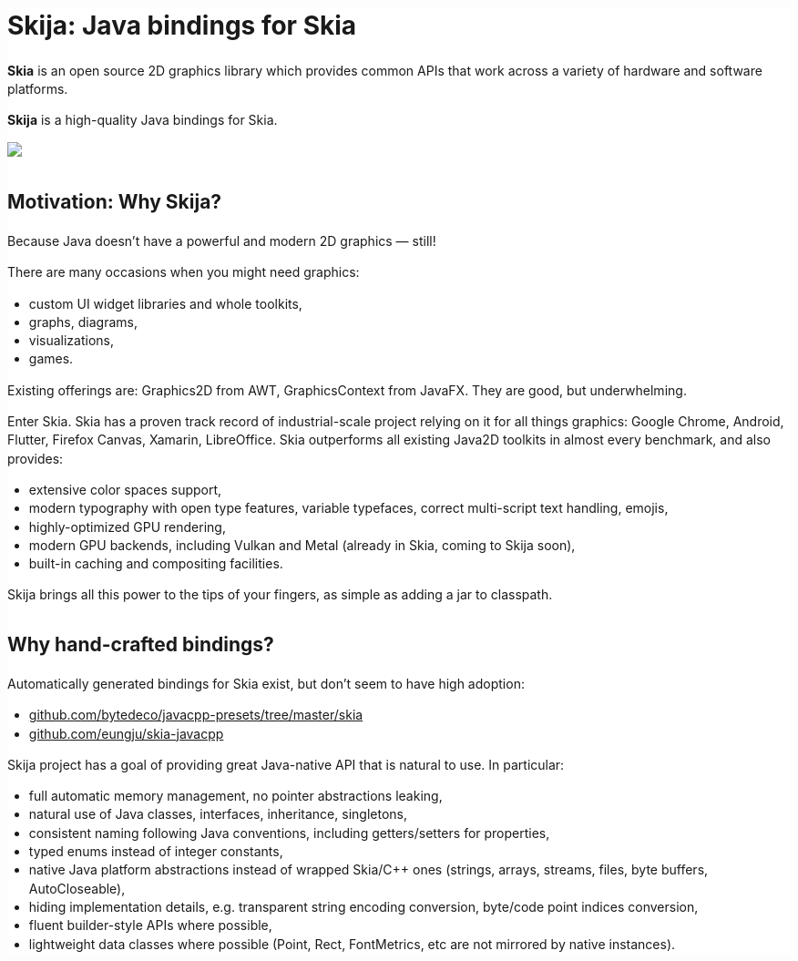 # Skija: Java bindings for Skia

**Skia** is an open source 2D graphics library which provides common APIs that work across a variety of hardware and software platforms.

**Skija** is a high-quality Java bindings for Skia.

![](extras/logo.png)


## Motivation: Why Skija?

Because Java doesn’t have a powerful and modern 2D graphics — still!

There are many occasions when you might need graphics:

- custom UI widget libraries and whole toolkits,
- graphs, diagrams,
- visualizations,
- games.

Existing offerings are: Graphics2D from AWT, GraphicsContext from JavaFX. They are good, but underwhelming.

Enter Skia. Skia has a proven track record of industrial-scale project relying on it for all things graphics: Google Chrome, Android, Flutter, Firefox Canvas, Xamarin, LibreOffice. Skia outperforms all existing Java2D toolkits in almost every benchmark, and also provides:

- extensive color spaces support,
- modern typography with open type features, variable typefaces, correct multi-script text handling, emojis,
- highly-optimized GPU rendering,
- modern GPU backends, including Vulkan and Metal (already in Skia, coming to Skija soon),
- built-in caching and compositing facilities.

Skija brings all this power to the tips of your fingers, as simple as adding a jar to classpath.

## Why hand-crafted bindings?

Automatically generated bindings for Skia exist, but don’t seem to have high adoption:

- [github.com/bytedeco/javacpp-presets/tree/master/skia](https://github.com/bytedeco/javacpp-presets/tree/master/skia)
- [github.com/eungju/skia-javacpp](https://github.com/eungju/skia-javacpp)

Skija project has a goal of providing great Java-native API that is natural to use. In particular:

- full automatic memory management, no pointer abstractions leaking,
- natural use of Java classes, interfaces, inheritance, singletons,
- consistent naming following Java conventions, including getters/setters for properties,
- typed enums instead of integer constants,
- native Java platform abstractions instead of wrapped Skia/C++ ones (strings, arrays, streams, files, byte buffers, AutoCloseable),
- hiding implementation details, e.g. transparent string encoding conversion, byte/code point indices conversion,
- fluent builder-style APIs where possible,
- lightweight data classes where possible (Point, Rect, FontMetrics, etc are not mirrored by native instances).
